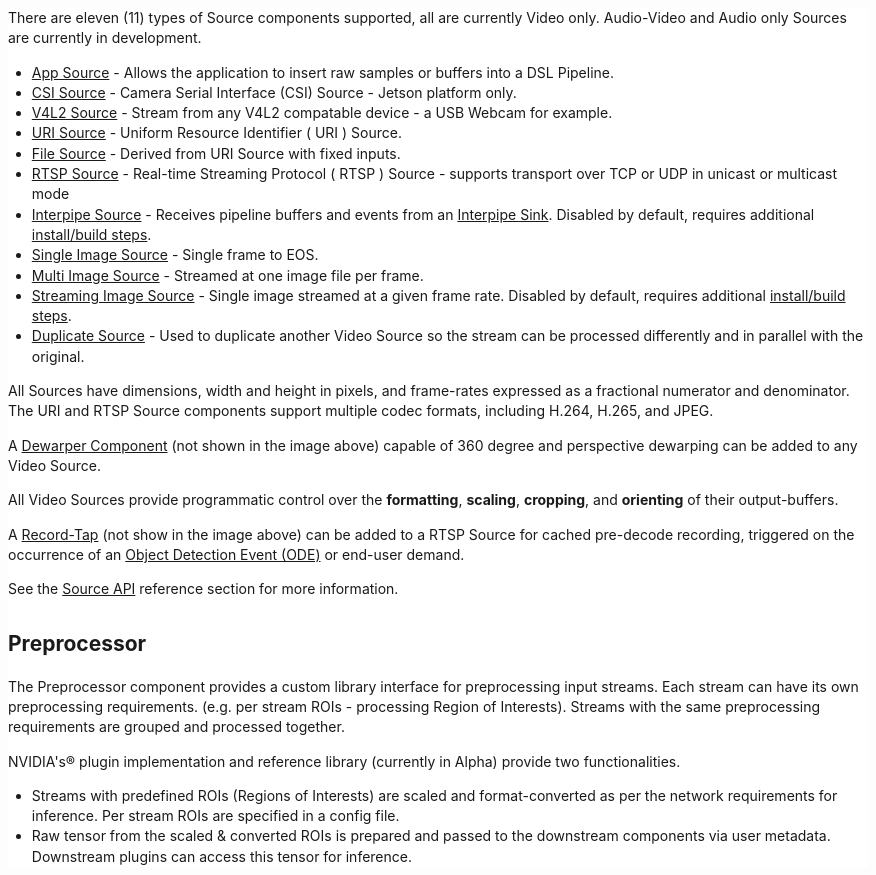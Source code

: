 There are eleven (11) types of Source components supported, all are currently Video only. Audio-Video and Audio only Sources are currently in development.
* [App Source](/docs/api-source.md#dsl_source_app_new) - Allows the application to insert raw samples or buffers into a DSL Pipeline.
* [CSI Source](/docs/api-source.md#dsl_source_csi_new) - Camera Serial Interface (CSI) Source - Jetson platform only.
* [V4L2 Source](/docs/api-source.md#dsl_source_v4l2_new) - Stream from any V4L2 compatable device - a USB Webcam for example.
* [URI Source](/docs/api-source.md#dsl_source_uri_new) - Uniform Resource Identifier ( URI ) Source.
* [File Source](/docs/api-source.md#dsl_source_file_new) - Derived from URI Source with fixed inputs.
* [RTSP Source](/docs/api-source.md#dsl_source_rtsp_new) - Real-time Streaming Protocol ( RTSP ) Source - supports transport over TCP or UDP in unicast or multicast mode
* [Interpipe Source](/docs/api-source.md#dsl_source_interpipe_new) - Receives pipeline buffers and events from an [Interpipe Sink](/docs/api-sink.md#dsl_sink_interpipe_new). Disabled by default, requires additional [install/build steps](/docs/installing-dependencies.md).
* [Single Image Source](/docs/api-source.md#dsl_source_image_single_new) - Single frame to EOS.
* [Multi Image Source](/docs/api-source.md#dsl_source_image_multi_new) - Streamed at one image file per frame.
* [Streaming Image Source](/docs/api-source.md#dsl_source_image_stream_new)  - Single image streamed at a given frame rate. Disabled by default, requires additional [install/build steps](/docs/installing-dependencies.md).
* [Duplicate Source](/docs/api-source.md#dsl_source_duplicate_new) - Used to duplicate another Video Source so the stream can be processed differently and in parallel with the original.

All Sources have dimensions, width and height in pixels, and frame-rates expressed as a fractional numerator and denominator.  The URI and RTSP Source components support multiple codec formats, including H.264, H.265, and JPEG. 

A [Dewarper Component](/docs/api-dewarper.md) (not shown in the image above) capable of 360 degree and perspective dewarping can be added to any Video Source. 

All Video Sources provide programmatic control over the **formatting**, **scaling**, **cropping**, and **orienting** of their output-buffers.

A [Record-Tap](#smart-recording) (not show in the image above) can be added to a RTSP Source for cached pre-decode recording, triggered on the occurrence of an [Object Detection Event (ODE)](#object-detection-event-pad-probe-handler) or end-user demand.

See the [Source API](/docs/api-source.md) reference section for more information.

## Preprocessor
The Preprocessor component provides a custom library interface for preprocessing input streams. Each stream can have its own preprocessing requirements. (e.g. per stream ROIs - processing Region of Interests). Streams with the same preprocessing requirements are grouped and processed together. 

NVIDIA's® plugin implementation and reference library (currently in Alpha) provide two functionalities.

* Streams with predefined ROIs (Regions of Interests) are scaled and format-converted as per the network requirements for inference. Per stream ROIs are specified in a config file.
* Raw tensor from the scaled & converted ROIs is prepared and passed to the downstream components via user metadata. Downstream plugins can access this tensor for inference.
